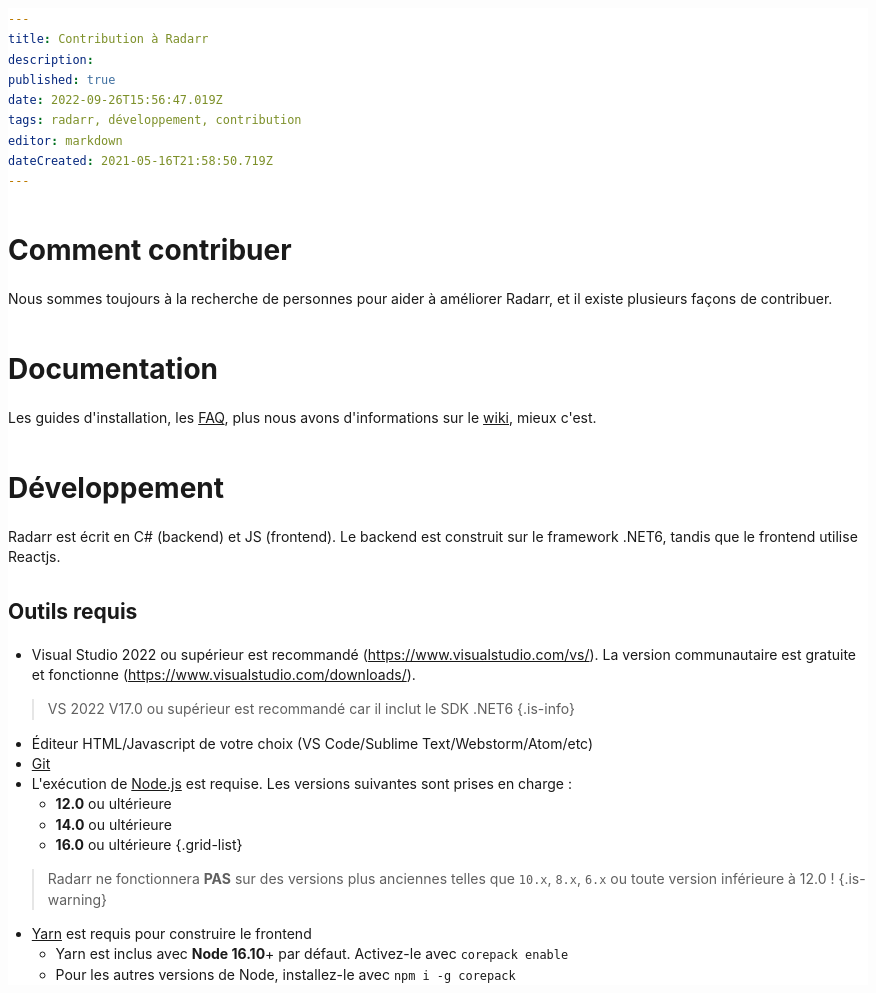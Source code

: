 ```yaml
---
title: Contribution à Radarr
description: 
published: true
date: 2022-09-26T15:56:47.019Z
tags: radarr, développement, contribution
editor: markdown
dateCreated: 2021-05-16T21:58:50.719Z
---
```


# Comment contribuer

Nous sommes toujours à la recherche de personnes pour aider à améliorer Radarr, et il existe plusieurs façons de contribuer.

# Documentation

Les guides d'installation, les [FAQ](/radarr/faq), plus nous avons d'informations sur le [wiki](https://wiki.servarr.com/radarr), mieux c'est.

# Développement

Radarr est écrit en C# (backend) et JS (frontend). Le backend est construit sur le framework .NET6, tandis que le frontend utilise Reactjs.

## Outils requis

- Visual Studio 2022 ou supérieur est recommandé (<https://www.visualstudio.com/vs/>). La version communautaire est gratuite et fonctionne (<https://www.visualstudio.com/downloads/>).

> VS 2022 V17.0 ou supérieur est recommandé car il inclut le SDK .NET6
{.is-info}

- Éditeur HTML/Javascript de votre choix (VS Code/Sublime Text/Webstorm/Atom/etc)
- [Git](https://git-scm.com/downloads)
- L'exécution de [Node.js](https://nodejs.org/) est requise. Les versions suivantes sont prises en charge :
  - **12.0** ou ultérieure
  - **14.0** ou ultérieure
  - **16.0** ou ultérieure
{.grid-list}

> Radarr ne fonctionnera **PAS** sur des versions plus anciennes telles que `10.x`, `8.x`, `6.x` ou toute version inférieure à 12.0 !
{.is-warning}

- [Yarn](https://yarnpkg.com/getting-started/install) est requis pour construire le frontend
  - Yarn est inclus avec **Node 16.10**+ par défaut. Activez-le avec `corepack enable`
  - Pour les autres versions de Node, installez-le avec `npm i -g corepack`
